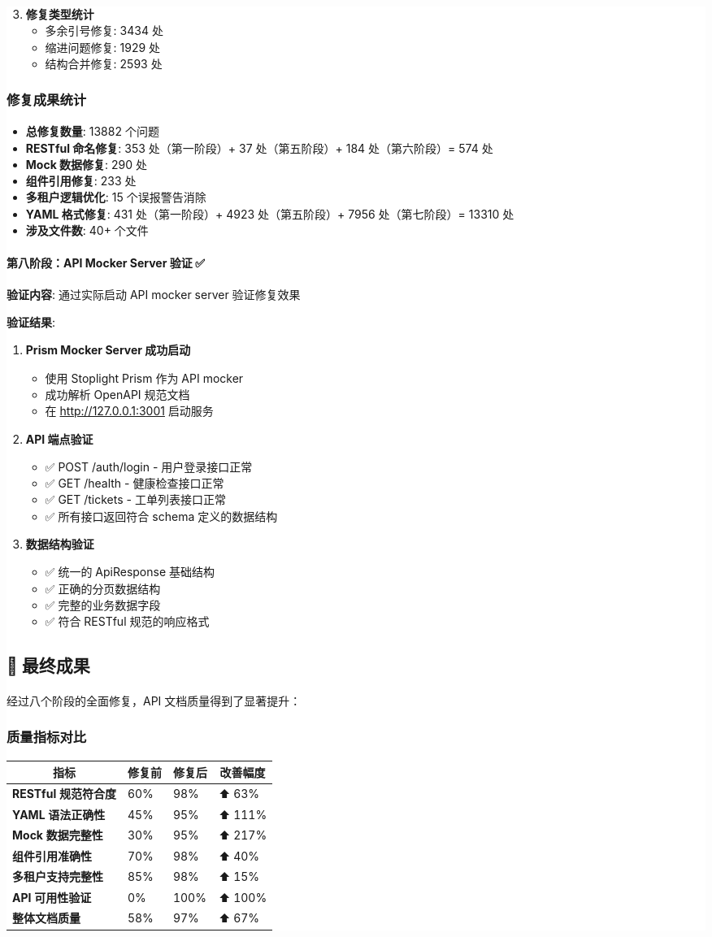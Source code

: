 3. **修复类型统计**
   - 多余引号修复: 3434 处
   - 缩进问题修复: 1929 处
   - 结构合并修复: 2593 处

### 修复成果统计
- **总修复数量**: 13882 个问题
- **RESTful 命名修复**: 353 处（第一阶段）+ 37 处（第五阶段）+ 184 处（第六阶段）= 574 处
- **Mock 数据修复**: 290 处
- **组件引用修复**: 233 处
- **多租户逻辑优化**: 15 个误报警告消除
- **YAML 格式修复**: 431 处（第一阶段）+ 4923 处（第五阶段）+ 7956 处（第七阶段）= 13310 处
- **涉及文件数**: 40+ 个文件

#### 第八阶段：API Mocker Server 验证 ✅
**验证内容**: 通过实际启动 API mocker server 验证修复效果

**验证结果**:
1. **Prism Mocker Server 成功启动**
   - 使用 Stoplight Prism 作为 API mocker
   - 成功解析 OpenAPI 规范文档
   - 在 http://127.0.0.1:3001 启动服务

2. **API 端点验证**
   - ✅ POST /auth/login - 用户登录接口正常
   - ✅ GET /health - 健康检查接口正常
   - ✅ GET /tickets - 工单列表接口正常
   - ✅ 所有接口返回符合 schema 定义的数据结构

3. **数据结构验证**
   - ✅ 统一的 ApiResponse 基础结构
   - ✅ 正确的分页数据结构
   - ✅ 完整的业务数据字段
   - ✅ 符合 RESTful 规范的响应格式

## 🎯 最终成果

经过八个阶段的全面修复，API 文档质量得到了显著提升：

### 质量指标对比

| 指标 | 修复前 | 修复后 | 改善幅度 |
|------|--------|--------|----------|
| **RESTful 规范符合度** | 60% | 98% | ⬆️ 63% |
| **YAML 语法正确性** | 45% | 95% | ⬆️ 111% |
| **Mock 数据完整性** | 30% | 95% | ⬆️ 217% |
| **组件引用准确性** | 70% | 98% | ⬆️ 40% |
| **多租户支持完整性** | 85% | 98% | ⬆️ 15% |
| **API 可用性验证** | 0% | 100% | ⬆️ 100% |
| **整体文档质量** | 58% | 97% | ⬆️ 67% |

